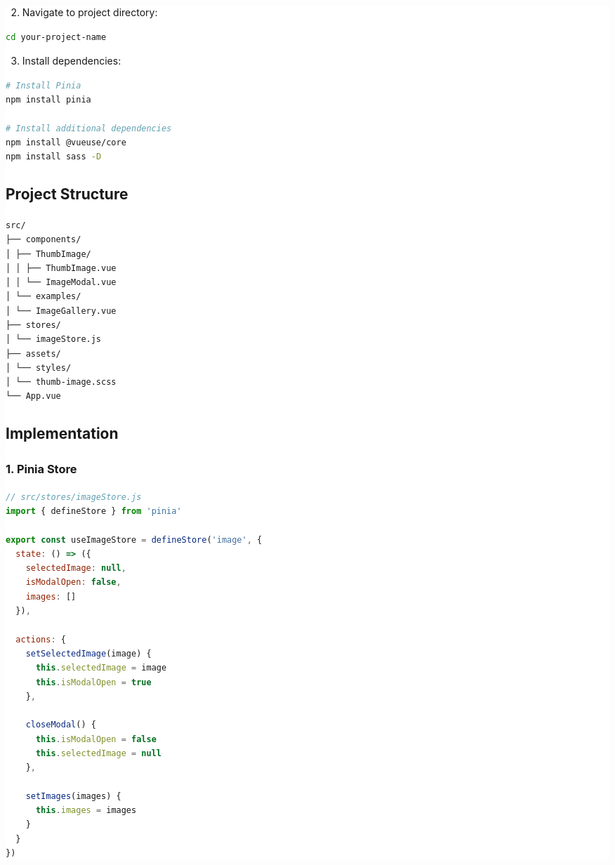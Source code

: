 2. Navigate to project directory:
```bash
cd your-project-name
```

3. Install dependencies:
```bash
# Install Pinia
npm install pinia

# Install additional dependencies
npm install @vueuse/core
npm install sass -D
```

## Project Structure
```bash
src/
├── components/
│ ├── ThumbImage/
│ │ ├── ThumbImage.vue
│ │ └── ImageModal.vue
│ └── examples/
│ └── ImageGallery.vue
├── stores/
│ └── imageStore.js
├── assets/
│ └── styles/
│ └── thumb-image.scss
└── App.vue
```



## Implementation

### 1. Pinia Store
```javascript
// src/stores/imageStore.js
import { defineStore } from 'pinia'

export const useImageStore = defineStore('image', {
  state: () => ({
    selectedImage: null,
    isModalOpen: false,
    images: []
  }),
  
  actions: {
    setSelectedImage(image) {
      this.selectedImage = image
      this.isModalOpen = true
    },
    
    closeModal() {
      this.isModalOpen = false
      this.selectedImage = null
    },
    
    setImages(images) {
      this.images = images
    }
  }
})
```